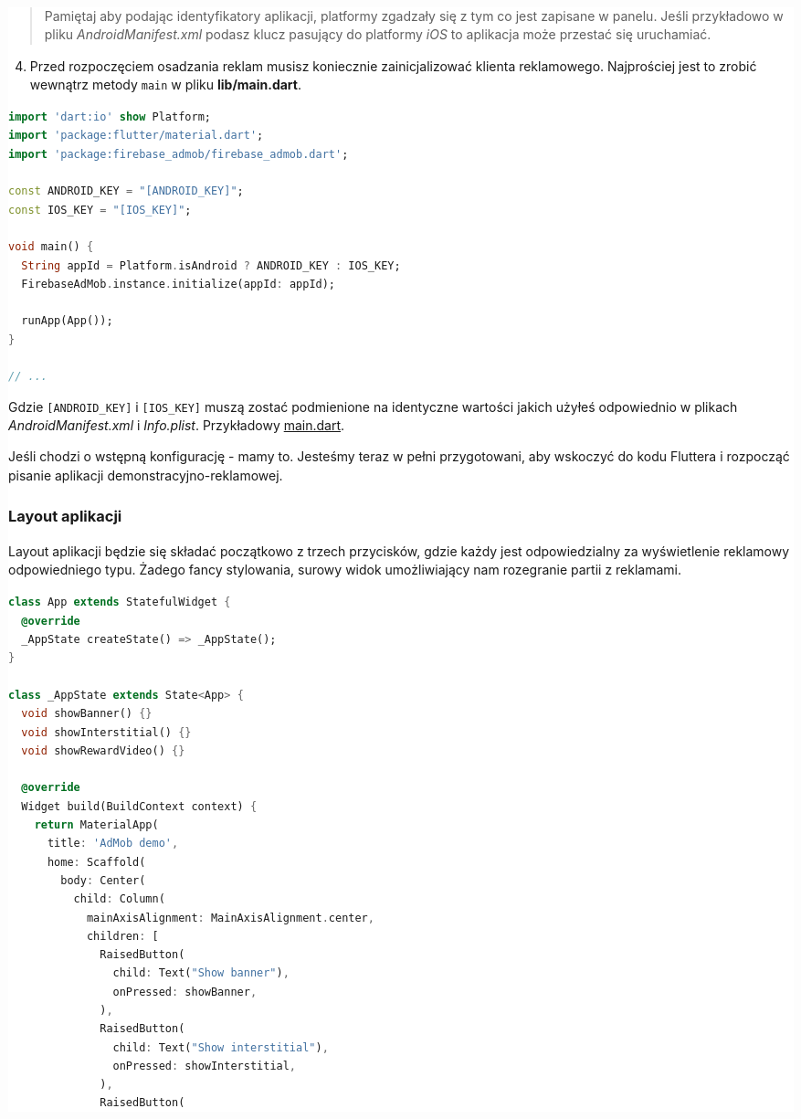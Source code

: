 > Pamiętaj aby podając identyfikatory aplikacji, platformy zgadzały się z tym co jest zapisane w panelu. Jeśli przykładowo w pliku *AndroidManifest.xml* podasz klucz pasujący do platformy *iOS* to aplikacja może przestać się uruchamiać.

4. Przed rozpoczęciem osadzania reklam musisz koniecznie zainicjalizować klienta reklamowego. Najprościej jest to zrobić wewnątrz metody `main` w pliku **lib/main.dart**.

```dart
import 'dart:io' show Platform;
import 'package:flutter/material.dart';
import 'package:firebase_admob/firebase_admob.dart';

const ANDROID_KEY = "[ANDROID_KEY]";
const IOS_KEY = "[IOS_KEY]";

void main() {
  String appId = Platform.isAndroid ? ANDROID_KEY : IOS_KEY;
  FirebaseAdMob.instance.initialize(appId: appId);
  
  runApp(App());
}

// ...
```

Gdzie `[ANDROID_KEY]` i `[IOS_KEY]` muszą zostać podmienione na identyczne wartości jakich użyłeś odpowiednio w plikach *AndroidManifest.xml* i *Info.plist*. Przykładowy [main.dart](https://github.com/vintage/flutter_demo_ads/blob/master/lib/main.dart#L1-L14).

Jeśli chodzi o wstępną konfigurację - mamy to. Jesteśmy teraz w pełni przygotowani, aby wskoczyć do kodu Fluttera i rozpocząć pisanie aplikacji demonstracyjno-reklamowej.

### Layout aplikacji

Layout aplikacji będzie się składać początkowo z trzech przycisków, gdzie każdy jest odpowiedzialny za wyświetlenie reklamowy odpowiedniego typu. Żadego fancy stylowania, surowy widok umożliwiający nam rozegranie partii z reklamami. 

```dart
class App extends StatefulWidget {
  @override
  _AppState createState() => _AppState();
}

class _AppState extends State<App> {
  void showBanner() {}
  void showInterstitial() {}
  void showRewardVideo() {}

  @override
  Widget build(BuildContext context) {
    return MaterialApp(
      title: 'AdMob demo',
      home: Scaffold(
        body: Center(
          child: Column(
            mainAxisAlignment: MainAxisAlignment.center,
            children: [
              RaisedButton(
                child: Text("Show banner"),
                onPressed: showBanner,
              ),
              RaisedButton(
                child: Text("Show interstitial"),
                onPressed: showInterstitial,
              ),
              RaisedButton(
```